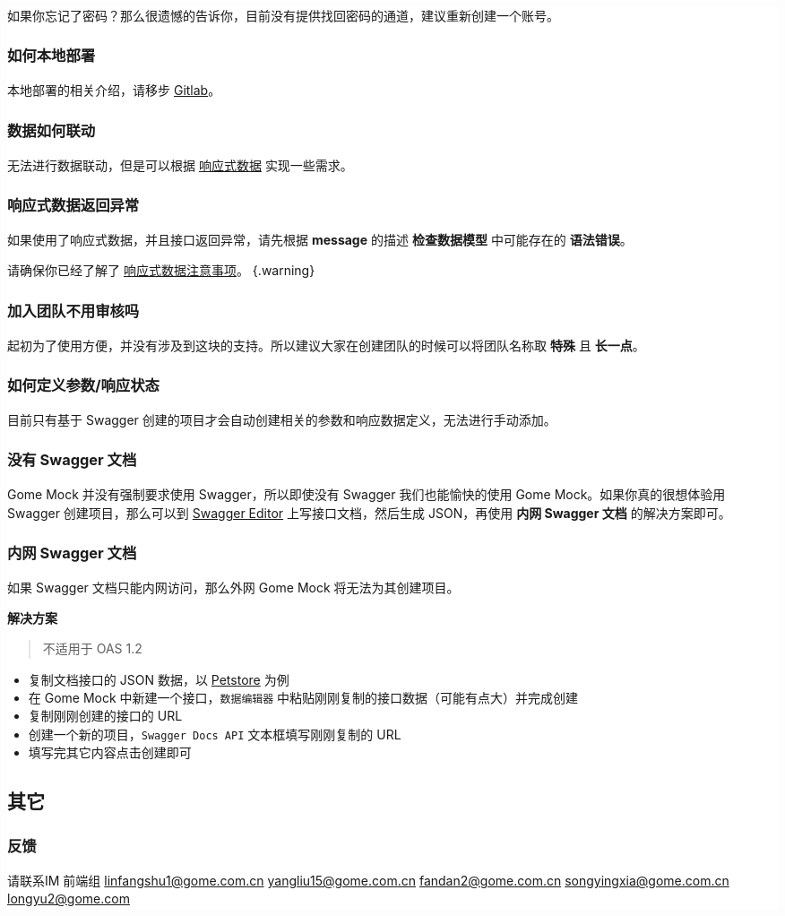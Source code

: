 如果你忘记了密码？那么很遗憾的告诉你，目前没有提供找回密码的通道，建议重新创建一个账号。

### 如何本地部署

本地部署的相关介绍，请移步 [Gitlab](http://gitlab.gome.inc/yangliu/gome-mock)。

### 数据如何联动

无法进行数据联动，但是可以根据 [响应式数据](#xiang-ying-shi-shu-ju) 实现一些需求。

### 响应式数据返回异常

如果使用了响应式数据，并且接口返回异常，请先根据 **message** 的描述 **检查数据模型** 中可能存在的 **语法错误**。

请确保你已经了解了 [响应式数据注意事项](#xiang-ying-shi-shu-ju-zhu-yi-shi-xiang)。 {.warning}

### 加入团队不用审核吗

起初为了使用方便，并没有涉及到这块的支持。所以建议大家在创建团队的时候可以将团队名称取 **特殊** 且 **长一点**。

### 如何定义参数/响应状态

目前只有基于 Swagger 创建的项目才会自动创建相关的参数和响应数据定义，无法进行手动添加。

### 没有 Swagger 文档

Gome Mock 并没有强制要求使用 Swagger，所以即使没有 Swagger 我们也能愉快的使用 Gome Mock。如果你真的很想体验用 Swagger 创建项目，那么可以到 [Swagger Editor](http://editor.swagger.io) 上写接口文档，然后生成 JSON，再使用 **内网 Swagger 文档** 的解决方案即可。

### 内网 Swagger 文档

如果 Swagger 文档只能内网访问，那么外网 Gome Mock 将无法为其创建项目。

**解决方案**
> 不适用于 OAS 1.2

- 复制文档接口的 JSON 数据，以 [Petstore](http://petstore.swagger.io/v2/swagger.json) 为例
- 在 Gome Mock 中新建一个接口，`数据编辑器` 中粘贴刚刚复制的接口数据（可能有点大）并完成创建
- 复制刚刚创建的接口的 URL
- 创建一个新的项目，`Swagger Docs API` 文本框填写刚刚复制的 URL
- 填写完其它内容点击创建即可

## 其它
### 反馈

请联系IM 前端组
linfangshu1@gome.com.cn
yangliu15@gome.com.cn
fandan2@gome.com.cn
songyingxia@gome.com.cn
longyu2@gome.com
